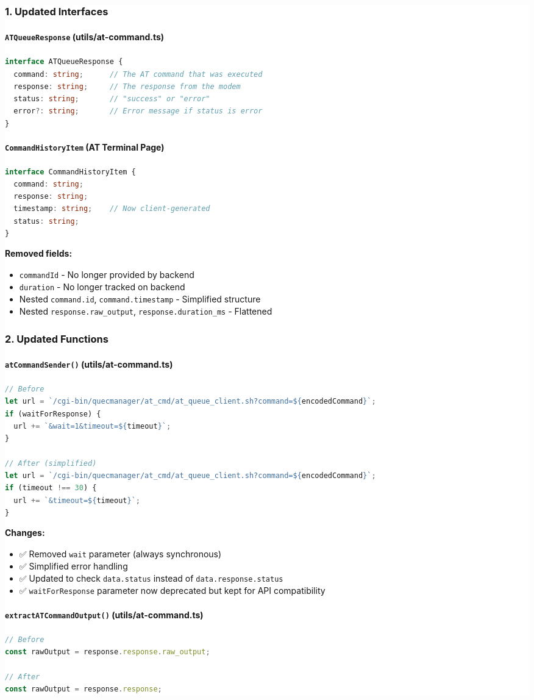 ### 1. Updated Interfaces

#### `ATQueueResponse` (utils/at-command.ts)
```typescript
interface ATQueueResponse {
  command: string;      // The AT command that was executed
  response: string;     // The response from the modem
  status: string;       // "success" or "error"
  error?: string;       // Error message if status is error
}
```

#### `CommandHistoryItem` (AT Terminal Page)
```typescript
interface CommandHistoryItem {
  command: string;
  response: string;
  timestamp: string;    // Now client-generated
  status: string;
}
```

**Removed fields:**
- `commandId` - No longer provided by backend
- `duration` - No longer tracked on backend
- Nested `command.id`, `command.timestamp` - Simplified structure
- Nested `response.raw_output`, `response.duration_ms` - Flattened

### 2. Updated Functions

#### `atCommandSender()` (utils/at-command.ts)
```typescript
// Before
let url = `/cgi-bin/quecmanager/at_cmd/at_queue_client.sh?command=${encodedCommand}`;
if (waitForResponse) {
  url += `&wait=1&timeout=${timeout}`;
}

// After (simplified)
let url = `/cgi-bin/quecmanager/at_cmd/at_queue_client.sh?command=${encodedCommand}`;
if (timeout !== 30) {
  url += `&timeout=${timeout}`;
}
```

**Changes:**
- ✅ Removed `wait` parameter (always synchronous)
- ✅ Simplified error handling
- ✅ Updated to check `data.status` instead of `data.response.status`
- ✅ `waitForResponse` parameter now deprecated but kept for API compatibility

#### `extractATCommandOutput()` (utils/at-command.ts)
```typescript
// Before
const rawOutput = response.response.raw_output;

// After
const rawOutput = response.response;
```
